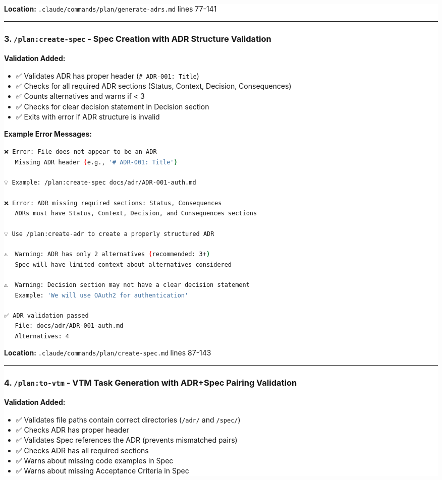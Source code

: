 
**Location:** `.claude/commands/plan/generate-adrs.md` lines 77-141

---

### 3. `/plan:create-spec` - Spec Creation with ADR Structure Validation

**Validation Added:**

- ✅ Validates ADR has proper header (`# ADR-001: Title`)
- ✅ Checks for all required ADR sections (Status, Context, Decision, Consequences)
- ✅ Counts alternatives and warns if < 3
- ✅ Checks for clear decision statement in Decision section
- ✅ Exits with error if ADR structure is invalid

**Example Error Messages:**

```bash
❌ Error: File does not appear to be an ADR
   Missing ADR header (e.g., '# ADR-001: Title')

💡 Example: /plan:create-spec docs/adr/ADR-001-auth.md

❌ Error: ADR missing required sections: Status, Consequences
   ADRs must have Status, Context, Decision, and Consequences sections

💡 Use /plan:create-adr to create a properly structured ADR

⚠️  Warning: ADR has only 2 alternatives (recommended: 3+)
   Spec will have limited context about alternatives considered

⚠️  Warning: Decision section may not have a clear decision statement
   Example: 'We will use OAuth2 for authentication'

✅ ADR validation passed
   File: docs/adr/ADR-001-auth.md
   Alternatives: 4
```

**Location:** `.claude/commands/plan/create-spec.md` lines 87-143

---

### 4. `/plan:to-vtm` - VTM Task Generation with ADR+Spec Pairing Validation

**Validation Added:**

- ✅ Validates file paths contain correct directories (`/adr/` and `/spec/`)
- ✅ Checks ADR has proper header
- ✅ Validates Spec references the ADR (prevents mismatched pairs)
- ✅ Checks ADR has all required sections
- ✅ Warns about missing code examples in Spec
- ✅ Warns about missing Acceptance Criteria in Spec
